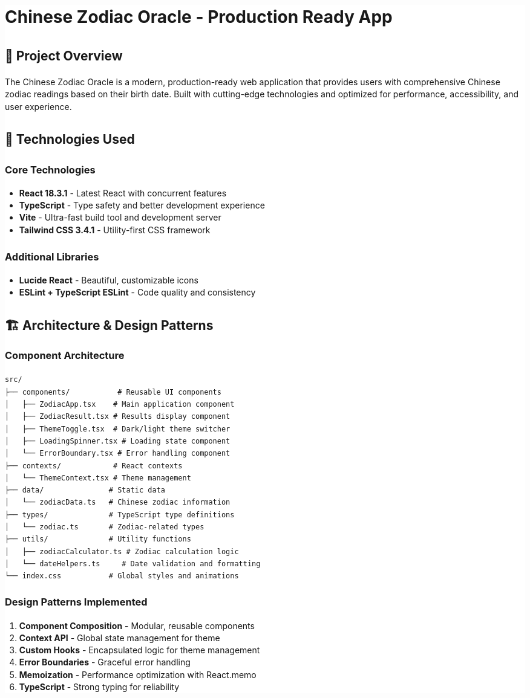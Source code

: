 # Chinese Zodiac Oracle - Production Ready App

## 🌟 Project Overview

The Chinese Zodiac Oracle is a modern, production-ready web application that provides users with comprehensive Chinese zodiac readings based on their birth date. Built with cutting-edge technologies and optimized for performance, accessibility, and user experience.

## 🚀 Technologies Used

### Core Technologies
- **React 18.3.1** - Latest React with concurrent features
- **TypeScript** - Type safety and better development experience
- **Vite** - Ultra-fast build tool and development server
- **Tailwind CSS 3.4.1** - Utility-first CSS framework

### Additional Libraries
- **Lucide React** - Beautiful, customizable icons
- **ESLint + TypeScript ESLint** - Code quality and consistency

## 🏗️ Architecture & Design Patterns

### Component Architecture
```
src/
├── components/           # Reusable UI components
│   ├── ZodiacApp.tsx    # Main application component
│   ├── ZodiacResult.tsx # Results display component
│   ├── ThemeToggle.tsx  # Dark/light theme switcher
│   ├── LoadingSpinner.tsx # Loading state component
│   └── ErrorBoundary.tsx # Error handling component
├── contexts/            # React contexts
│   └── ThemeContext.tsx # Theme management
├── data/               # Static data
│   └── zodiacData.ts   # Chinese zodiac information
├── types/              # TypeScript type definitions
│   └── zodiac.ts       # Zodiac-related types
├── utils/              # Utility functions
│   ├── zodiacCalculator.ts # Zodiac calculation logic
│   └── dateHelpers.ts     # Date validation and formatting
└── index.css           # Global styles and animations
```

### Design Patterns Implemented
1. **Component Composition** - Modular, reusable components
2. **Context API** - Global state management for theme
3. **Custom Hooks** - Encapsulated logic for theme management
4. **Error Boundaries** - Graceful error handling
5. **Memoization** - Performance optimization with React.memo
6. **TypeScript** - Strong typing for reliability
